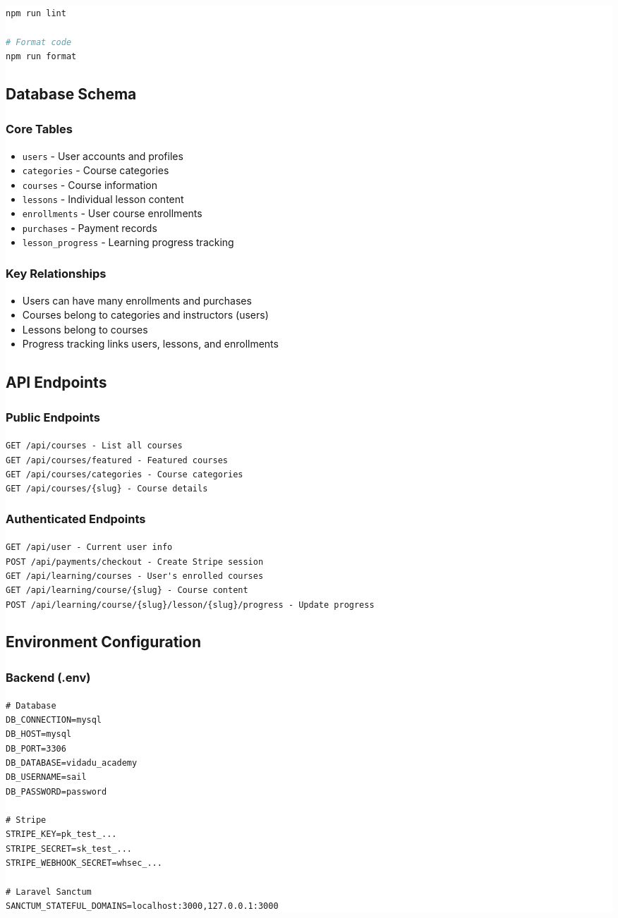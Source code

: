 ```bash
npm run lint

# Format code
npm run format
```

## Database Schema

### Core Tables
- `users` - User accounts and profiles
- `categories` - Course categories
- `courses` - Course information
- `lessons` - Individual lesson content
- `enrollments` - User course enrollments
- `purchases` - Payment records
- `lesson_progress` - Learning progress tracking

### Key Relationships
- Users can have many enrollments and purchases
- Courses belong to categories and instructors (users)
- Lessons belong to courses
- Progress tracking links users, lessons, and enrollments

## API Endpoints

### Public Endpoints
```
GET /api/courses - List all courses
GET /api/courses/featured - Featured courses
GET /api/courses/categories - Course categories
GET /api/courses/{slug} - Course details
```

### Authenticated Endpoints
```
GET /api/user - Current user info
POST /api/payments/checkout - Create Stripe session
GET /api/learning/courses - User's enrolled courses
GET /api/learning/course/{slug} - Course content
POST /api/learning/course/{slug}/lesson/{slug}/progress - Update progress
```

## Environment Configuration

### Backend (.env)
```env
# Database
DB_CONNECTION=mysql
DB_HOST=mysql
DB_PORT=3306
DB_DATABASE=vidadu_academy
DB_USERNAME=sail
DB_PASSWORD=password

# Stripe
STRIPE_KEY=pk_test_...
STRIPE_SECRET=sk_test_...
STRIPE_WEBHOOK_SECRET=whsec_...

# Laravel Sanctum
SANCTUM_STATEFUL_DOMAINS=localhost:3000,127.0.0.1:3000
```